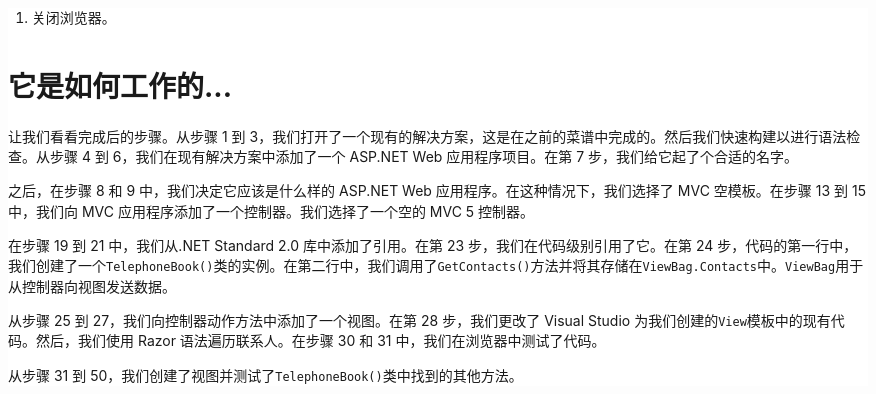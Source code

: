 1.  关闭浏览器。

# 它是如何工作的...

让我们看看完成后的步骤。从步骤 1 到 3，我们打开了一个现有的解决方案，这是在之前的菜谱中完成的。然后我们快速构建以进行语法检查。从步骤 4 到 6，我们在现有解决方案中添加了一个 ASP.NET Web 应用程序项目。在第 7 步，我们给它起了个合适的名字。

之后，在步骤 8 和 9 中，我们决定它应该是什么样的 ASP.NET Web 应用程序。在这种情况下，我们选择了 MVC 空模板。在步骤 13 到 15 中，我们向 MVC 应用程序添加了一个控制器。我们选择了一个空的 MVC 5 控制器。

在步骤 19 到 21 中，我们从.NET Standard 2.0 库中添加了引用。在第 23 步，我们在代码级别引用了它。在第 24 步，代码的第一行中，我们创建了一个`TelephoneBook()`类的实例。在第二行中，我们调用了`GetContacts()`方法并将其存储在`ViewBag.Contacts`中。`ViewBag`用于从控制器向视图发送数据。

从步骤 25 到 27，我们向控制器动作方法中添加了一个视图。在第 28 步，我们更改了 Visual Studio 为我们创建的`View`模板中的现有代码。然后，我们使用 Razor 语法遍历联系人。在步骤 30 和 31 中，我们在浏览器中测试了代码。

从步骤 31 到 50，我们创建了视图并测试了`TelephoneBook()`类中找到的其他方法。
